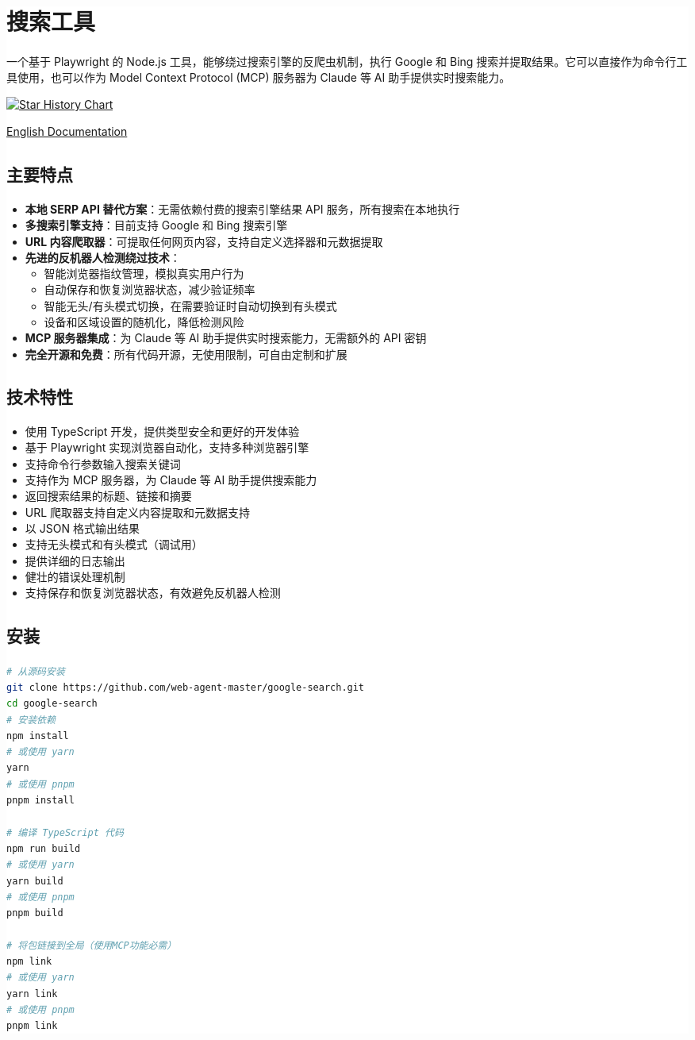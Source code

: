 # 搜索工具

一个基于 Playwright 的 Node.js 工具，能够绕过搜索引擎的反爬虫机制，执行 Google 和 Bing 搜索并提取结果。它可以直接作为命令行工具使用，也可以作为 Model Context Protocol (MCP) 服务器为 Claude 等 AI 助手提供实时搜索能力。

[![Star History Chart](https://api.star-history.com/svg?repos=web-agent-master/google-search&type=Date)](https://star-history.com/#web-agent-master/google-search&Date)

[English Documentation](README.md)

## 主要特点

- **本地 SERP API 替代方案**：无需依赖付费的搜索引擎结果 API 服务，所有搜索在本地执行
- **多搜索引擎支持**：目前支持 Google 和 Bing 搜索引擎
- **URL 内容爬取器**：可提取任何网页内容，支持自定义选择器和元数据提取
- **先进的反机器人检测绕过技术**：
  - 智能浏览器指纹管理，模拟真实用户行为
  - 自动保存和恢复浏览器状态，减少验证频率
  - 智能无头/有头模式切换，在需要验证时自动切换到有头模式
  - 设备和区域设置的随机化，降低检测风险
- **MCP 服务器集成**：为 Claude 等 AI 助手提供实时搜索能力，无需额外的 API 密钥
- **完全开源和免费**：所有代码开源，无使用限制，可自由定制和扩展

## 技术特性

- 使用 TypeScript 开发，提供类型安全和更好的开发体验
- 基于 Playwright 实现浏览器自动化，支持多种浏览器引擎
- 支持命令行参数输入搜索关键词
- 支持作为 MCP 服务器，为 Claude 等 AI 助手提供搜索能力
- 返回搜索结果的标题、链接和摘要
- URL 爬取器支持自定义内容提取和元数据支持
- 以 JSON 格式输出结果
- 支持无头模式和有头模式（调试用）
- 提供详细的日志输出
- 健壮的错误处理机制
- 支持保存和恢复浏览器状态，有效避免反机器人检测

## 安装

```bash
# 从源码安装
git clone https://github.com/web-agent-master/google-search.git
cd google-search
# 安装依赖
npm install
# 或使用 yarn
yarn
# 或使用 pnpm
pnpm install

# 编译 TypeScript 代码
npm run build
# 或使用 yarn
yarn build
# 或使用 pnpm
pnpm build

# 将包链接到全局（使用MCP功能必需）
npm link
# 或使用 yarn
yarn link
# 或使用 pnpm
pnpm link
```